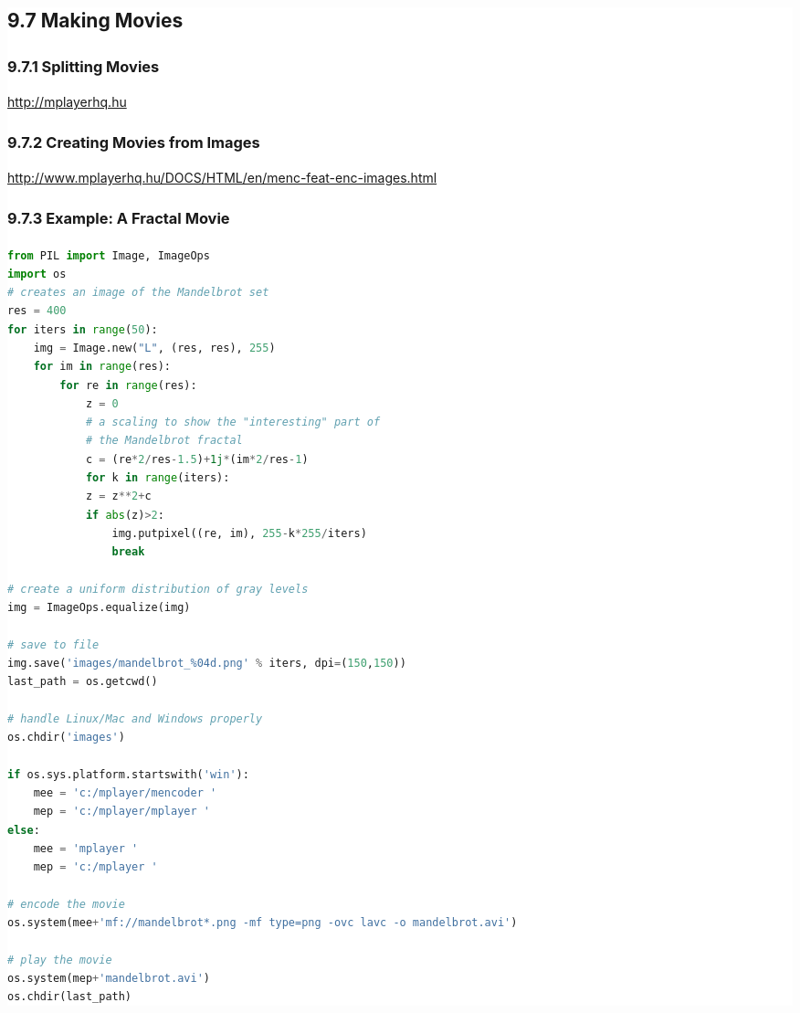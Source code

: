 ## 9.7 Making Movies

### 9.7.1 Splitting Movies

http://mplayerhq.hu

### 9.7.2 Creating Movies from Images

http://www.mplayerhq.hu/DOCS/HTML/en/menc-feat-enc-images.html

### 9.7.3 Example: A Fractal Movie


```python
from PIL import Image, ImageOps
import os
# creates an image of the Mandelbrot set
res = 400
for iters in range(50):
    img = Image.new("L", (res, res), 255)
    for im in range(res):
        for re in range(res):
            z = 0
            # a scaling to show the "interesting" part of
            # the Mandelbrot fractal
            c = (re*2/res-1.5)+1j*(im*2/res-1)
            for k in range(iters):
            z = z**2+c
            if abs(z)>2:
                img.putpixel((re, im), 255-k*255/iters)
                break

# create a uniform distribution of gray levels
img = ImageOps.equalize(img)

# save to file
img.save('images/mandelbrot_%04d.png' % iters, dpi=(150,150))
last_path = os.getcwd()

# handle Linux/Mac and Windows properly
os.chdir('images')

if os.sys.platform.startswith('win'):
    mee = 'c:/mplayer/mencoder '
    mep = 'c:/mplayer/mplayer '
else:
    mee = 'mplayer '
    mep = 'c:/mplayer '

# encode the movie
os.system(mee+'mf://mandelbrot*.png -mf type=png -ovc lavc -o mandelbrot.avi')

# play the movie
os.system(mep+'mandelbrot.avi')
os.chdir(last_path)
```
